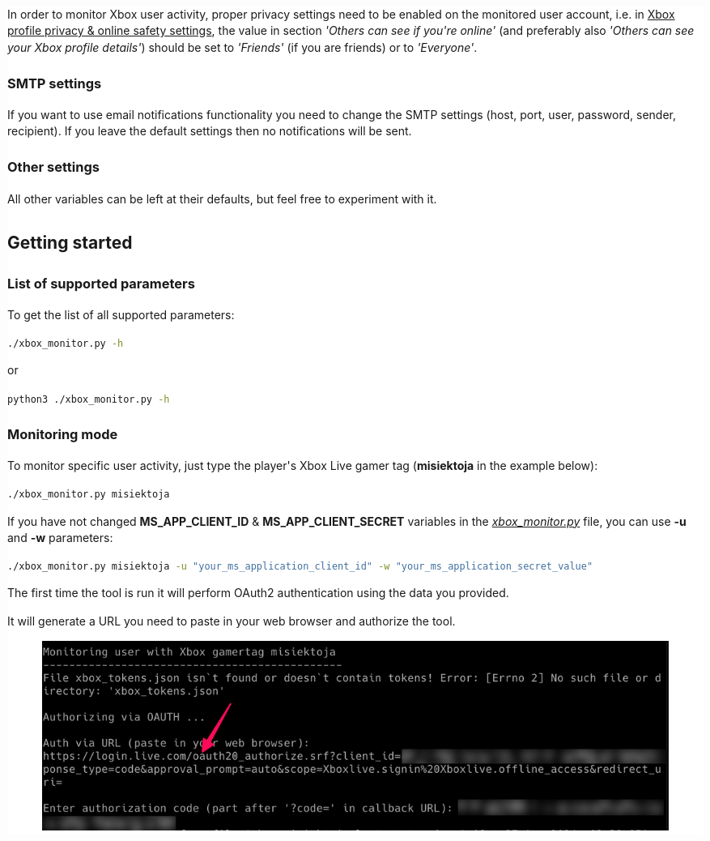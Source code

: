 In order to monitor Xbox user activity, proper privacy settings need to be enabled on the monitored user account, i.e. in [Xbox profile privacy & online safety settings](https://account.xbox.com/Settings), the value in section *'Others can see if you're online'* (and preferably also *'Others can see your Xbox profile details'*) should be set to *'Friends'* (if you are friends) or to *'Everyone'*. 

### SMTP settings

If you want to use email notifications functionality you need to change the SMTP settings (host, port, user, password, sender, recipient). If you leave the default settings then no notifications will be sent.

### Other settings

All other variables can be left at their defaults, but feel free to experiment with it.

## Getting started

### List of supported parameters

To get the list of all supported parameters:

```sh
./xbox_monitor.py -h
```

or 

```sh
python3 ./xbox_monitor.py -h
```

### Monitoring mode

To monitor specific user activity, just type the player's Xbox Live gamer tag (**misiektoja** in the example below):

```sh
./xbox_monitor.py misiektoja
```

If you have not changed **MS_APP_CLIENT_ID** & **MS_APP_CLIENT_SECRET** variables in the *[xbox_monitor.py](xbox_monitor.py)* file, you can use **-u** and **-w** parameters:

```sh
./xbox_monitor.py misiektoja -u "your_ms_application_client_id" -w "your_ms_application_secret_value"
```

The first time the tool is run it will perform OAuth2 authentication using the data you provided.

It will generate a URL you need to paste in your web browser and authorize the tool.

<p align="center">
   <img src="./assets/xbox_monitor_oauth1.png" alt="xbox_monitor_oauth1" width="90%"/>
</p>
